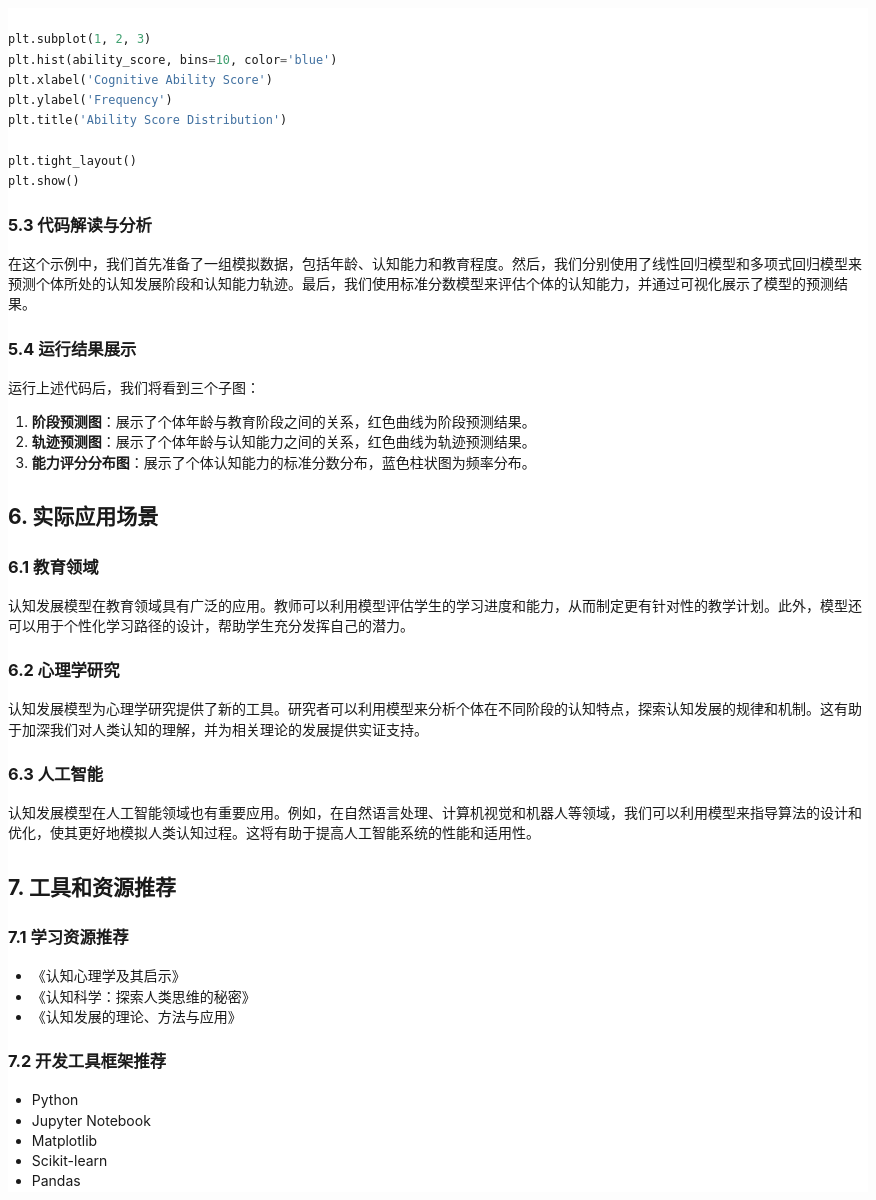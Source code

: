 ```python

plt.subplot(1, 2, 3)
plt.hist(ability_score, bins=10, color='blue')
plt.xlabel('Cognitive Ability Score')
plt.ylabel('Frequency')
plt.title('Ability Score Distribution')

plt.tight_layout()
plt.show()
```

### 5.3 代码解读与分析

在这个示例中，我们首先准备了一组模拟数据，包括年龄、认知能力和教育程度。然后，我们分别使用了线性回归模型和多项式回归模型来预测个体所处的认知发展阶段和认知能力轨迹。最后，我们使用标准分数模型来评估个体的认知能力，并通过可视化展示了模型的预测结果。

### 5.4 运行结果展示

运行上述代码后，我们将看到三个子图：

1. **阶段预测图**：展示了个体年龄与教育阶段之间的关系，红色曲线为阶段预测结果。
2. **轨迹预测图**：展示了个体年龄与认知能力之间的关系，红色曲线为轨迹预测结果。
3. **能力评分分布图**：展示了个体认知能力的标准分数分布，蓝色柱状图为频率分布。

## 6. 实际应用场景

### 6.1 教育领域

认知发展模型在教育领域具有广泛的应用。教师可以利用模型评估学生的学习进度和能力，从而制定更有针对性的教学计划。此外，模型还可以用于个性化学习路径的设计，帮助学生充分发挥自己的潜力。

### 6.2 心理学研究

认知发展模型为心理学研究提供了新的工具。研究者可以利用模型来分析个体在不同阶段的认知特点，探索认知发展的规律和机制。这有助于加深我们对人类认知的理解，并为相关理论的发展提供实证支持。

### 6.3 人工智能

认知发展模型在人工智能领域也有重要应用。例如，在自然语言处理、计算机视觉和机器人等领域，我们可以利用模型来指导算法的设计和优化，使其更好地模拟人类认知过程。这将有助于提高人工智能系统的性能和适用性。

## 7. 工具和资源推荐

### 7.1 学习资源推荐

- 《认知心理学及其启示》
- 《认知科学：探索人类思维的秘密》
- 《认知发展的理论、方法与应用》

### 7.2 开发工具框架推荐

- Python
- Jupyter Notebook
- Matplotlib
- Scikit-learn
- Pandas
